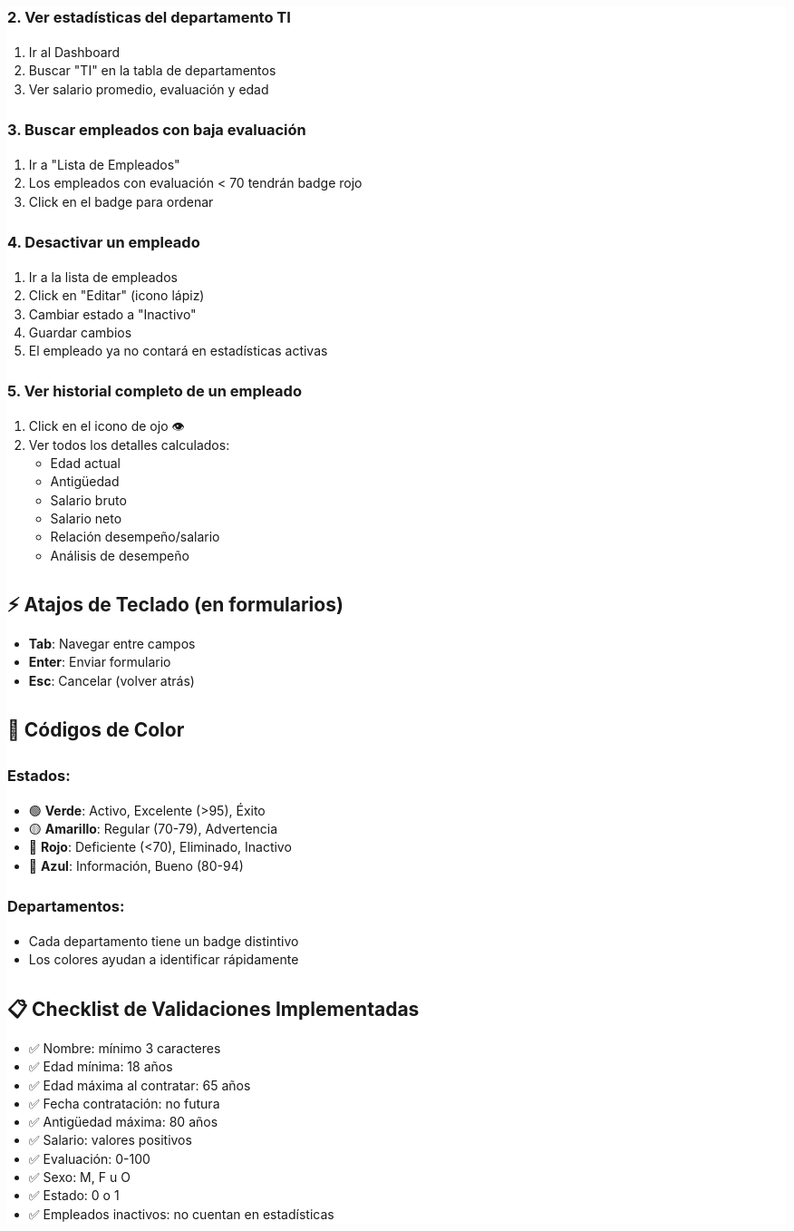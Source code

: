 ### 2. Ver estadísticas del departamento TI
1. Ir al Dashboard
2. Buscar "TI" en la tabla de departamentos
3. Ver salario promedio, evaluación y edad

### 3. Buscar empleados con baja evaluación
1. Ir a "Lista de Empleados"
2. Los empleados con evaluación < 70 tendrán badge rojo
3. Click en el badge para ordenar

### 4. Desactivar un empleado
1. Ir a la lista de empleados
2. Click en "Editar" (icono lápiz)
3. Cambiar estado a "Inactivo"
4. Guardar cambios
5. El empleado ya no contará en estadísticas activas

### 5. Ver historial completo de un empleado
1. Click en el icono de ojo 👁️
2. Ver todos los detalles calculados:
   - Edad actual
   - Antigüedad
   - Salario bruto
   - Salario neto
   - Relación desempeño/salario
   - Análisis de desempeño

## ⚡ Atajos de Teclado (en formularios)

- **Tab**: Navegar entre campos
- **Enter**: Enviar formulario
- **Esc**: Cancelar (volver atrás)

## 🎨 Códigos de Color

### Estados:
- 🟢 **Verde**: Activo, Excelente (>95), Éxito
- 🟡 **Amarillo**: Regular (70-79), Advertencia
- 🔴 **Rojo**: Deficiente (<70), Eliminado, Inactivo
- 🔵 **Azul**: Información, Bueno (80-94)

### Departamentos:
- Cada departamento tiene un badge distintivo
- Los colores ayudan a identificar rápidamente

## 📋 Checklist de Validaciones Implementadas

- ✅ Nombre: mínimo 3 caracteres
- ✅ Edad mínima: 18 años
- ✅ Edad máxima al contratar: 65 años
- ✅ Fecha contratación: no futura
- ✅ Antigüedad máxima: 80 años
- ✅ Salario: valores positivos
- ✅ Evaluación: 0-100
- ✅ Sexo: M, F u O
- ✅ Estado: 0 o 1
- ✅ Empleados inactivos: no cuentan en estadísticas
